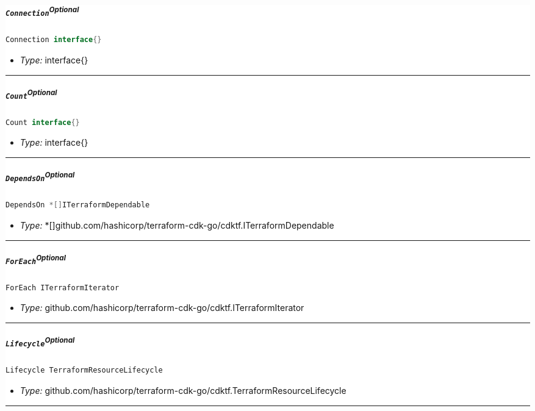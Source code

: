 
##### `Connection`<sup>Optional</sup> <a name="Connection" id="@cdktf/provider-databricks.dataDatabricksBudgetPolicies.DataDatabricksBudgetPoliciesConfig.property.connection"></a>

```go
Connection interface{}
```

- *Type:* interface{}

---

##### `Count`<sup>Optional</sup> <a name="Count" id="@cdktf/provider-databricks.dataDatabricksBudgetPolicies.DataDatabricksBudgetPoliciesConfig.property.count"></a>

```go
Count interface{}
```

- *Type:* interface{}

---

##### `DependsOn`<sup>Optional</sup> <a name="DependsOn" id="@cdktf/provider-databricks.dataDatabricksBudgetPolicies.DataDatabricksBudgetPoliciesConfig.property.dependsOn"></a>

```go
DependsOn *[]ITerraformDependable
```

- *Type:* *[]github.com/hashicorp/terraform-cdk-go/cdktf.ITerraformDependable

---

##### `ForEach`<sup>Optional</sup> <a name="ForEach" id="@cdktf/provider-databricks.dataDatabricksBudgetPolicies.DataDatabricksBudgetPoliciesConfig.property.forEach"></a>

```go
ForEach ITerraformIterator
```

- *Type:* github.com/hashicorp/terraform-cdk-go/cdktf.ITerraformIterator

---

##### `Lifecycle`<sup>Optional</sup> <a name="Lifecycle" id="@cdktf/provider-databricks.dataDatabricksBudgetPolicies.DataDatabricksBudgetPoliciesConfig.property.lifecycle"></a>

```go
Lifecycle TerraformResourceLifecycle
```

- *Type:* github.com/hashicorp/terraform-cdk-go/cdktf.TerraformResourceLifecycle

---
